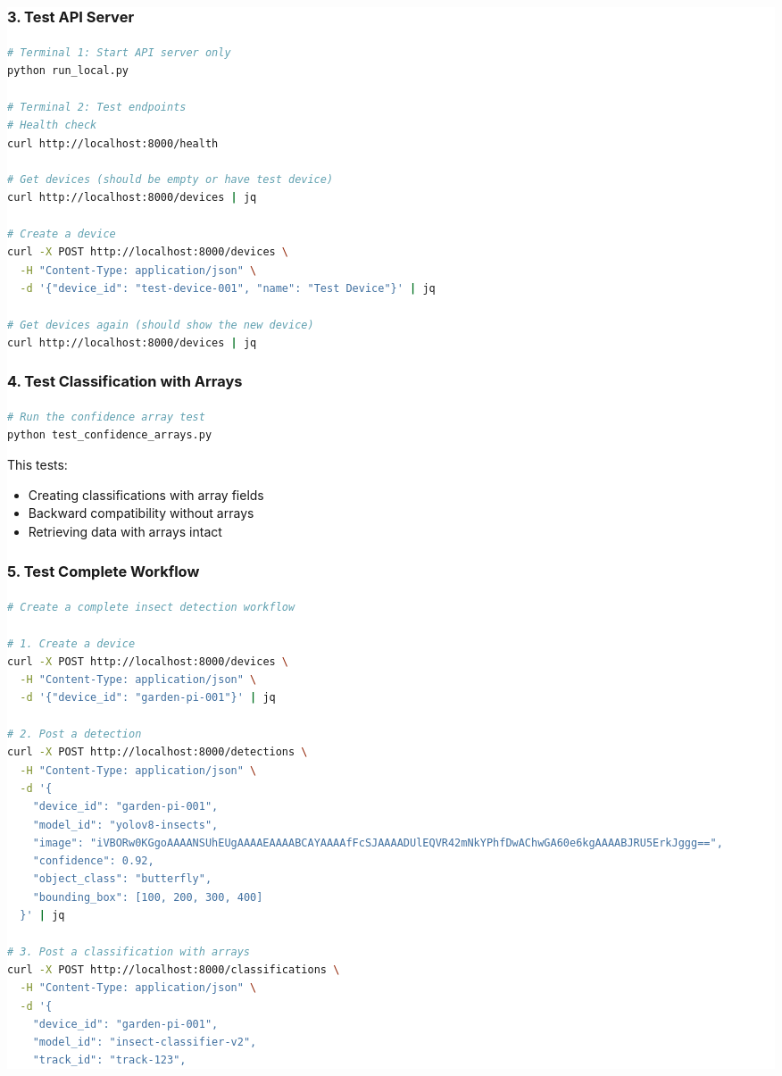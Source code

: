 ### 3. Test API Server

```bash
# Terminal 1: Start API server only
python run_local.py

# Terminal 2: Test endpoints
# Health check
curl http://localhost:8000/health

# Get devices (should be empty or have test device)
curl http://localhost:8000/devices | jq

# Create a device
curl -X POST http://localhost:8000/devices \
  -H "Content-Type: application/json" \
  -d '{"device_id": "test-device-001", "name": "Test Device"}' | jq

# Get devices again (should show the new device)
curl http://localhost:8000/devices | jq
```

### 4. Test Classification with Arrays

```bash
# Run the confidence array test
python test_confidence_arrays.py
```

This tests:
- Creating classifications with array fields
- Backward compatibility without arrays
- Retrieving data with arrays intact

### 5. Test Complete Workflow

```bash
# Create a complete insect detection workflow

# 1. Create a device
curl -X POST http://localhost:8000/devices \
  -H "Content-Type: application/json" \
  -d '{"device_id": "garden-pi-001"}' | jq

# 2. Post a detection
curl -X POST http://localhost:8000/detections \
  -H "Content-Type: application/json" \
  -d '{
    "device_id": "garden-pi-001",
    "model_id": "yolov8-insects",
    "image": "iVBORw0KGgoAAAANSUhEUgAAAAEAAAABCAYAAAAfFcSJAAAADUlEQVR42mNkYPhfDwAChwGA60e6kgAAAABJRU5ErkJggg==",
    "confidence": 0.92,
    "object_class": "butterfly",
    "bounding_box": [100, 200, 300, 400]
  }' | jq

# 3. Post a classification with arrays
curl -X POST http://localhost:8000/classifications \
  -H "Content-Type: application/json" \
  -d '{
    "device_id": "garden-pi-001",
    "model_id": "insect-classifier-v2",
    "track_id": "track-123",
```